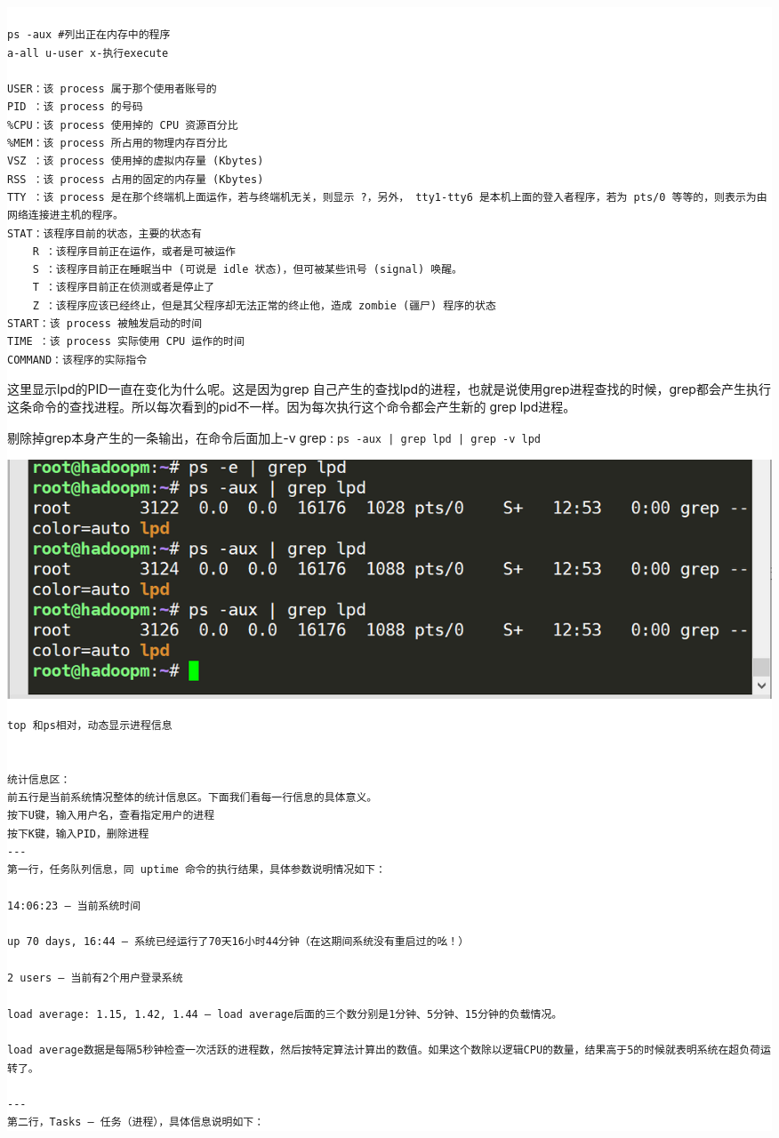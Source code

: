 ```shell

ps -aux #列出正在内存中的程序
a-all u-user x-执行execute

USER：该 process 属于那个使用者账号的
PID ：该 process 的号码
%CPU：该 process 使用掉的 CPU 资源百分比
%MEM：该 process 所占用的物理内存百分比
VSZ ：该 process 使用掉的虚拟内存量 (Kbytes)
RSS ：该 process 占用的固定的内存量 (Kbytes)
TTY ：该 process 是在那个终端机上面运作，若与终端机无关，则显示 ?，另外， tty1-tty6 是本机上面的登入者程序，若为 pts/0 等等的，则表示为由网络连接进主机的程序。
STAT：该程序目前的状态，主要的状态有
    R ：该程序目前正在运作，或者是可被运作
    S ：该程序目前正在睡眠当中 (可说是 idle 状态)，但可被某些讯号 (signal) 唤醒。
    T ：该程序目前正在侦测或者是停止了
    Z ：该程序应该已经终止，但是其父程序却无法正常的终止他，造成 zombie (疆尸) 程序的状态
START：该 process 被触发启动的时间
TIME ：该 process 实际使用 CPU 运作的时间
COMMAND：该程序的实际指令
```

这里显示lpd的PID一直在变化为什么呢。这是因为grep 自己产生的查找lpd的进程，也就是说使用grep进程查找的时候，grep都会产生执行这条命令的查找进程。所以每次看到的pid不一样。因为每次执行这个命令都会产生新的 grep lpd进程。

剔除掉grep本身产生的一条输出，在命令后面加上-v grep : `ps -aux | grep lpd | grep -v lpd`

![image-20200428125325723](${imgs}/image-20200428125325723.png)

```shell
top 和ps相对，动态显示进程信息


统计信息区：
前五行是当前系统情况整体的统计信息区。下面我们看每一行信息的具体意义。
按下U键，输入用户名，查看指定用户的进程
按下K键，输入PID，删除进程
---
第一行，任务队列信息，同 uptime 命令的执行结果，具体参数说明情况如下：

14:06:23 — 当前系统时间

up 70 days, 16:44 — 系统已经运行了70天16小时44分钟（在这期间系统没有重启过的吆！）

2 users — 当前有2个用户登录系统

load average: 1.15, 1.42, 1.44 — load average后面的三个数分别是1分钟、5分钟、15分钟的负载情况。

load average数据是每隔5秒钟检查一次活跃的进程数，然后按特定算法计算出的数值。如果这个数除以逻辑CPU的数量，结果高于5的时候就表明系统在超负荷运转了。

---
第二行，Tasks — 任务（进程），具体信息说明如下：
```